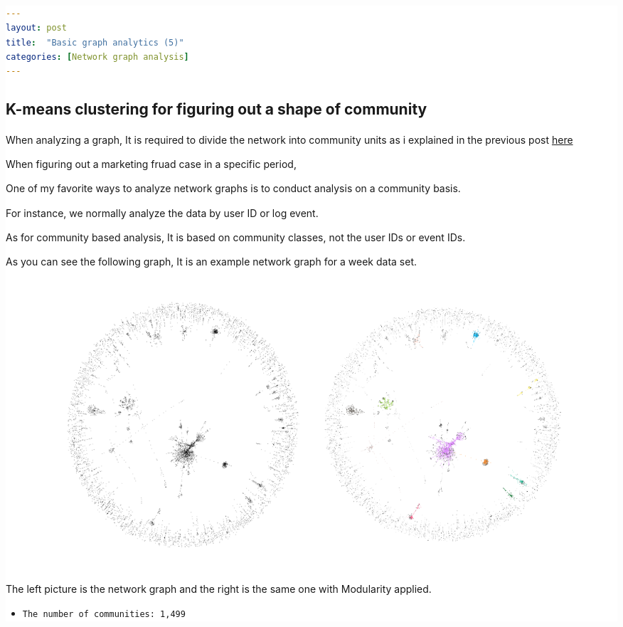 ```yaml
---
layout: post
title:  "Basic graph analytics (5)"
categories: [Network graph analysis]
---
```


## K-means clustering for figuring out a shape of community 

When analyzing a graph, It is required to divide the network into community units as i explained in the previous post [here](https://angrykim.github.io/network%20graph%20analysis/2018/07/06/Basic-graph-analytics-(4).html)

When figuring out a marketing fruad case in a specific period, 

One of my favorite ways to analyze network graphs is to conduct analysis on a community basis.

For instance, we normally analyze the data by user ID or log event. 

As for community based analysis, It is based on community classes, not the user IDs or event IDs.

As you can see the following graph, It is an example network graph for a week data set. 

<center><img src="/static/img/community_basis_network_1.png" width="85%"></center>

The left picture is the network graph and the right is the same one with Modularity applied. 


   - `The number of communities: 1,499` 
